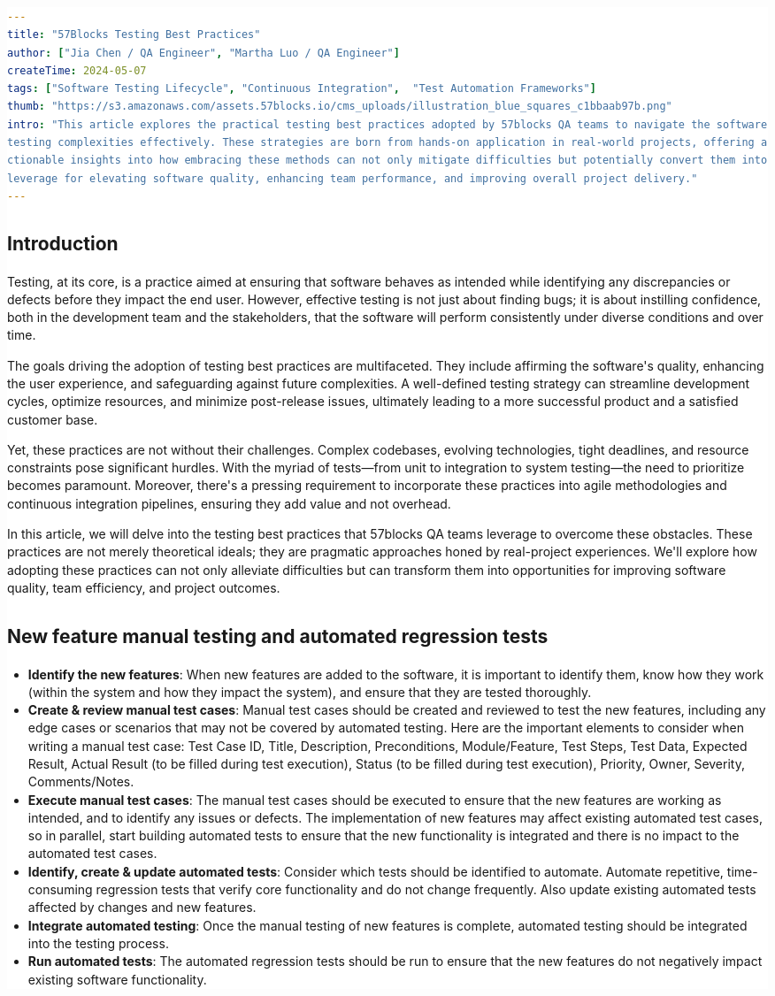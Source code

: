 ```yaml
---
title: "57Blocks Testing Best Practices"
author: ["Jia Chen / QA Engineer", "Martha Luo / QA Engineer"]
createTime: 2024-05-07
tags: ["Software Testing Lifecycle", "Continuous Integration",  "Test Automation Frameworks"]
thumb: "https://s3.amazonaws.com/assets.57blocks.io/cms_uploads/illustration_blue_squares_c1bbaab97b.png"
intro: "This article explores the practical testing best practices adopted by 57blocks QA teams to navigate the software testing complexities effectively. These strategies are born from hands-on application in real-world projects, offering actionable insights into how embracing these methods can not only mitigate difficulties but potentially convert them into leverage for elevating software quality, enhancing team performance, and improving overall project delivery."
---
```


## Introduction

Testing, at its core, is a practice aimed at ensuring that software behaves as intended while identifying any discrepancies or defects before they impact the end user. However, effective testing is not just about finding bugs; it is about instilling confidence, both in the development team and the stakeholders, that the software will perform consistently under diverse conditions and over time.

The goals driving the adoption of testing best practices are multifaceted. They include affirming the software's quality, enhancing the user experience, and safeguarding against future complexities. A well-defined testing strategy can streamline development cycles, optimize resources, and minimize post-release issues, ultimately leading to a more successful product and a satisfied customer base.

Yet, these practices are not without their challenges. Complex codebases, evolving technologies, tight deadlines, and resource constraints pose significant hurdles. With the myriad of tests—from unit to integration to system testing—the need to prioritize becomes paramount. Moreover, there's a pressing requirement to incorporate these practices into agile methodologies and continuous integration pipelines, ensuring they add value and not overhead.

In this article, we will delve into the testing best practices that 57blocks QA teams leverage to overcome these obstacles. These practices are not merely theoretical ideals; they are pragmatic approaches honed by real-project experiences. We'll explore how adopting these practices can not only alleviate difficulties but can transform them into opportunities for improving software quality, team efficiency, and project outcomes.

## New feature manual testing and automated regression tests

- **Identify the new features**: When new features are added to the software, it is important to identify them, know how they work (within the system and how they impact the system), and ensure that they are tested thoroughly.
- **Create & review manual test cases**: Manual test cases should be created and reviewed to test the new features, including any edge cases or scenarios that may not be covered by automated testing. Here are the important elements to consider when writing a manual test case: Test Case ID, Title, Description, Preconditions, Module/Feature, Test Steps, Test Data, Expected Result, Actual Result (to be filled during test execution), Status (to be filled during test execution), Priority, Owner, Severity, Comments/Notes.
- **Execute manual test cases**: The manual test cases should be executed to ensure that the new features are working as intended, and to identify any issues or defects. The implementation of new features may affect existing automated test cases, so in parallel, start building automated tests to ensure that the new functionality is integrated and there is no impact to the automated test cases.
- **Identify, create & update automated tests**: Consider which tests should be identified to automate. Automate repetitive, time-consuming regression tests that verify core functionality and do not change frequently. Also update existing automated tests affected by changes and new features.
- **Integrate automated testing**: Once the manual testing of new features is complete, automated testing should be integrated into the testing process.
- **Run automated tests**: The automated regression tests should be run to ensure that the new features do not negatively impact existing software functionality.